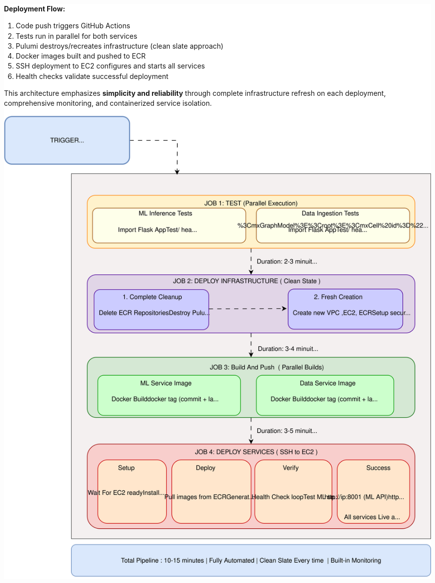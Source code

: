 **Deployment Flow:**

1. Code push triggers GitHub Actions
2. Tests run in parallel for both services
3. Pulumi destroys/recreates infrastructure (clean slate approach)
4. Docker images built and pushed to ECR
5. SSH deployment to EC2 configures and starts all services
6. Health checks validate successful deployment

This architecture emphasizes **simplicity and reliability** through complete infrastructure refresh on each deployment, comprehensive monitoring, and containerized service isolation.

![workflow.svg](images/workflow.svg)
